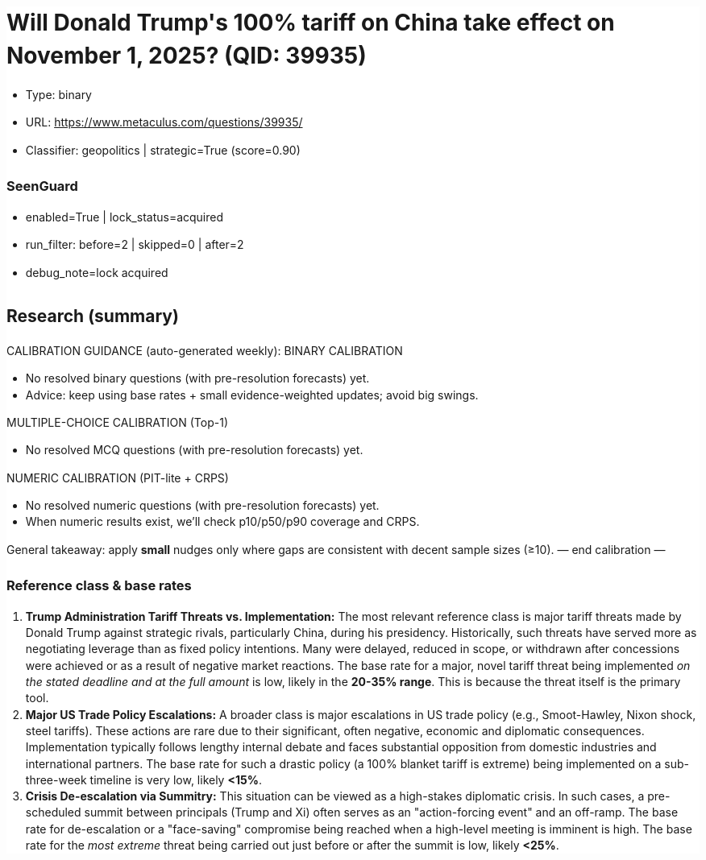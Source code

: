 # Will Donald Trump's 100% tariff on China take effect on November 1, 2025? (QID: 39935)

- Type: binary

- URL: https://www.metaculus.com/questions/39935/

- Classifier: geopolitics | strategic=True (score=0.90)

### SeenGuard

- enabled=True | lock_status=acquired

- run_filter: before=2 | skipped=0 | after=2

- debug_note=lock acquired

## Research (summary)

CALIBRATION GUIDANCE (auto-generated weekly):
BINARY CALIBRATION
- No resolved binary questions (with pre-resolution forecasts) yet.
- Advice: keep using base rates + small evidence-weighted updates; avoid big swings.

MULTIPLE-CHOICE CALIBRATION (Top-1)
- No resolved MCQ questions (with pre-resolution forecasts) yet.

NUMERIC CALIBRATION (PIT-lite + CRPS)
- No resolved numeric questions (with pre-resolution forecasts) yet.
- When numeric results exist, we’ll check p10/p50/p90 coverage and CRPS.

General takeaway: apply **small** nudges only where gaps are consistent with decent sample sizes (≥10).
— end calibration —

### Reference class & base rates
1.  **Trump Administration Tariff Threats vs. Implementation:** The most relevant reference class is major tariff threats made by Donald Trump against strategic rivals, particularly China, during his presidency. Historically, such threats have served more as negotiating leverage than as fixed policy intentions. Many were delayed, reduced in scope, or withdrawn after concessions were achieved or as a result of negative market reactions. The base rate for a major, novel tariff threat being implemented *on the stated deadline and at the full amount* is low, likely in the **20-35% range**. This is because the threat itself is the primary tool.
2.  **Major US Trade Policy Escalations:** A broader class is major escalations in US trade policy (e.g., Smoot-Hawley, Nixon shock, steel tariffs). These actions are rare due to their significant, often negative, economic and diplomatic consequences. Implementation typically follows lengthy internal debate and faces substantial opposition from domestic industries and international partners. The base rate for such a drastic policy (a 100% blanket tariff is extreme) being implemented on a sub-three-week timeline is very low, likely **<15%**.
3.  **Crisis De-escalation via Summitry:** This situation can be viewed as a high-stakes diplomatic crisis. In such cases, a pre-scheduled summit between principals (Trump and Xi) often serves as an "action-forcing event" and an off-ramp. The base rate for de-escalation or a "face-saving" compromise being reached when a high-level meeting is imminent is high. The base rate for the *most extreme* threat being carried out just before or after the summit is low, likely **<25%**.
